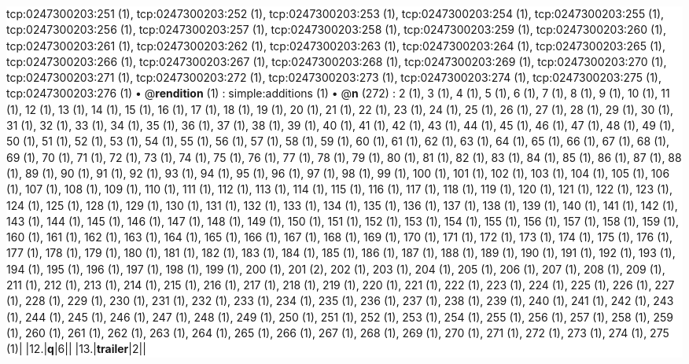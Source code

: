tcp:0247300203:251 (1), tcp:0247300203:252 (1), tcp:0247300203:253 (1), tcp:0247300203:254 (1), tcp:0247300203:255 (1), tcp:0247300203:256 (1), tcp:0247300203:257 (1), tcp:0247300203:258 (1), tcp:0247300203:259 (1), tcp:0247300203:260 (1), tcp:0247300203:261 (1), tcp:0247300203:262 (1), tcp:0247300203:263 (1), tcp:0247300203:264 (1), tcp:0247300203:265 (1), tcp:0247300203:266 (1), tcp:0247300203:267 (1), tcp:0247300203:268 (1), tcp:0247300203:269 (1), tcp:0247300203:270 (1), tcp:0247300203:271 (1), tcp:0247300203:272 (1), tcp:0247300203:273 (1), tcp:0247300203:274 (1), tcp:0247300203:275 (1), tcp:0247300203:276 (1)  •  @__rendition__ (1) : simple:additions (1)  •  @__n__ (272) : 2 (1), 3 (1), 4 (1), 5 (1), 6 (1), 7 (1), 8 (1), 9 (1), 10 (1), 11 (1), 12 (1), 13 (1), 14 (1), 15 (1), 16 (1), 17 (1), 18 (1), 19 (1), 20 (1), 21 (1), 22 (1), 23 (1), 24 (1), 25 (1), 26 (1), 27 (1), 28 (1), 29 (1), 30 (1), 31 (1), 32 (1), 33 (1), 34 (1), 35 (1), 36 (1), 37 (1), 38 (1), 39 (1), 40 (1), 41 (1), 42 (1), 43 (1), 44 (1), 45 (1), 46 (1), 47 (1), 48 (1), 49 (1), 50 (1), 51 (1), 52 (1), 53 (1), 54 (1), 55 (1), 56 (1), 57 (1), 58 (1), 59 (1), 60 (1), 61 (1), 62 (1), 63 (1), 64 (1), 65 (1), 66 (1), 67 (1), 68 (1), 69 (1), 70 (1), 71 (1), 72 (1), 73 (1), 74 (1), 75 (1), 76 (1), 77 (1), 78 (1), 79 (1), 80 (1), 81 (1), 82 (1), 83 (1), 84 (1), 85 (1), 86 (1), 87 (1), 88 (1), 89 (1), 90 (1), 91 (1), 92 (1), 93 (1), 94 (1), 95 (1), 96 (1), 97 (1), 98 (1), 99 (1), 100 (1), 101 (1), 102 (1), 103 (1), 104 (1), 105 (1), 106 (1), 107 (1), 108 (1), 109 (1), 110 (1), 111 (1), 112 (1), 113 (1), 114 (1), 115 (1), 116 (1), 117 (1), 118 (1), 119 (1), 120 (1), 121 (1), 122 (1), 123 (1), 124 (1), 125 (1), 128 (1), 129 (1), 130 (1), 131 (1), 132 (1), 133 (1), 134 (1), 135 (1), 136 (1), 137 (1), 138 (1), 139 (1), 140 (1), 141 (1), 142 (1), 143 (1), 144 (1), 145 (1), 146 (1), 147 (1), 148 (1), 149 (1), 150 (1), 151 (1), 152 (1), 153 (1), 154 (1), 155 (1), 156 (1), 157 (1), 158 (1), 159 (1), 160 (1), 161 (1), 162 (1), 163 (1), 164 (1), 165 (1), 166 (1), 167 (1), 168 (1), 169 (1), 170 (1), 171 (1), 172 (1), 173 (1), 174 (1), 175 (1), 176 (1), 177 (1), 178 (1), 179 (1), 180 (1), 181 (1), 182 (1), 183 (1), 184 (1), 185 (1), 186 (1), 187 (1), 188 (1), 189 (1), 190 (1), 191 (1), 192 (1), 193 (1), 194 (1), 195 (1), 196 (1), 197 (1), 198 (1), 199 (1), 200 (1), 201 (2), 202 (1), 203 (1), 204 (1), 205 (1), 206 (1), 207 (1), 208 (1), 209 (1), 211 (1), 212 (1), 213 (1), 214 (1), 215 (1), 216 (1), 217 (1), 218 (1), 219 (1), 220 (1), 221 (1), 222 (1), 223 (1), 224 (1), 225 (1), 226 (1), 227 (1), 228 (1), 229 (1), 230 (1), 231 (1), 232 (1), 233 (1), 234 (1), 235 (1), 236 (1), 237 (1), 238 (1), 239 (1), 240 (1), 241 (1), 242 (1), 243 (1), 244 (1), 245 (1), 246 (1), 247 (1), 248 (1), 249 (1), 250 (1), 251 (1), 252 (1), 253 (1), 254 (1), 255 (1), 256 (1), 257 (1), 258 (1), 259 (1), 260 (1), 261 (1), 262 (1), 263 (1), 264 (1), 265 (1), 266 (1), 267 (1), 268 (1), 269 (1), 270 (1), 271 (1), 272 (1), 273 (1), 274 (1), 275 (1)|
|12.|__q__|6||
|13.|__trailer__|2||
